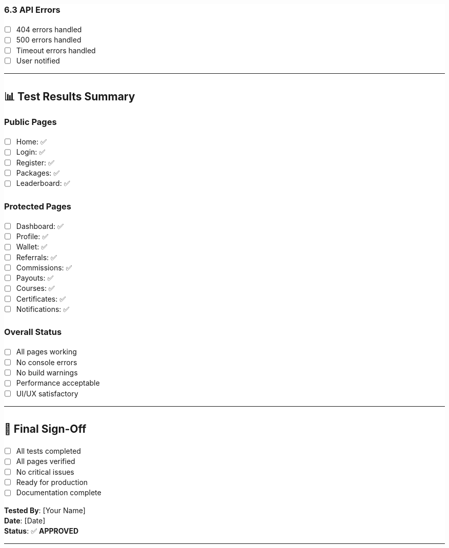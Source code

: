 ### 6.3 API Errors
- [ ] 404 errors handled
- [ ] 500 errors handled
- [ ] Timeout errors handled
- [ ] User notified

---

## 📊 Test Results Summary

### Public Pages
- [ ] Home: ✅
- [ ] Login: ✅
- [ ] Register: ✅
- [ ] Packages: ✅
- [ ] Leaderboard: ✅

### Protected Pages
- [ ] Dashboard: ✅
- [ ] Profile: ✅
- [ ] Wallet: ✅
- [ ] Referrals: ✅
- [ ] Commissions: ✅
- [ ] Payouts: ✅
- [ ] Courses: ✅
- [ ] Certificates: ✅
- [ ] Notifications: ✅

### Overall Status
- [ ] All pages working
- [ ] No console errors
- [ ] No build warnings
- [ ] Performance acceptable
- [ ] UI/UX satisfactory

---

## 🎊 Final Sign-Off

- [ ] All tests completed
- [ ] All pages verified
- [ ] No critical issues
- [ ] Ready for production
- [ ] Documentation complete

**Tested By**: [Your Name]  
**Date**: [Date]  
**Status**: ✅ **APPROVED**

---
